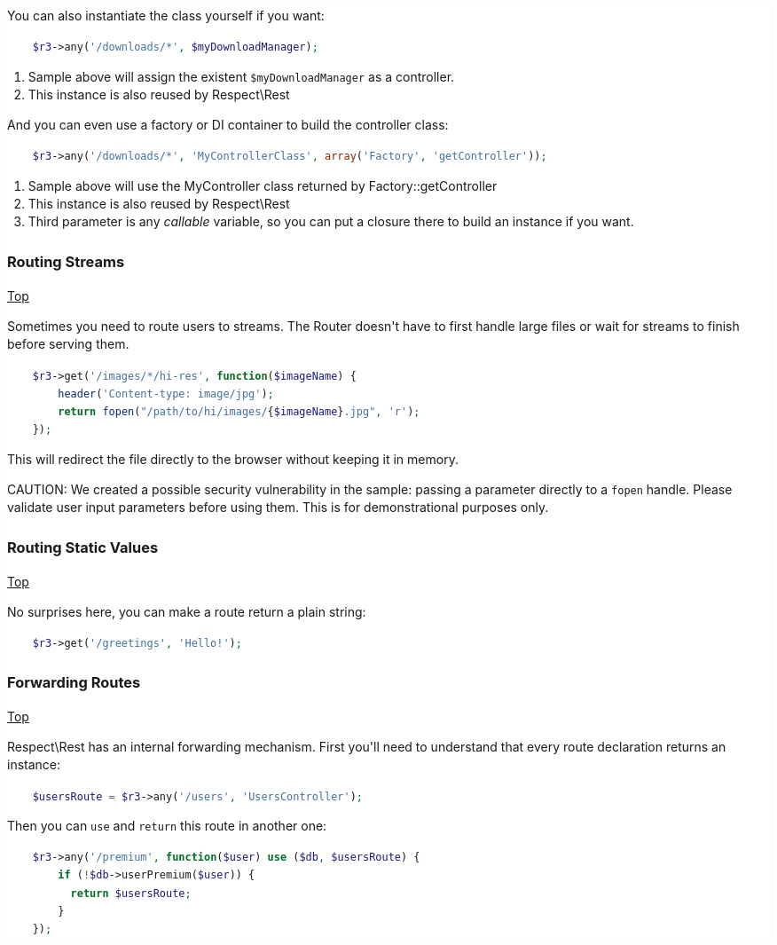 You can also instantiate the class yourself if you want:
```php
    $r3->any('/downloads/*', $myDownloadManager);
```

  1. Sample above will assign the existent `$myDownloadManager` as a controller.
  2. This instance is also reused by Respect\Rest

And you can even use a factory or DI container to build the controller class:
```php
    $r3->any('/downloads/*', 'MyControllerClass', array('Factory', 'getController'));
```

  1. Sample above will use the MyController class returned by Factory::getController
  2. This instance is also reused by Respect\Rest
  3. Third parameter is any _callable_ variable, so you can put a closure there to build
     an instance if you want.

### Routing Streams
[Top][]

Sometimes you need to route users to streams. The Router doesn't have to first handle
large files or wait for streams to finish before serving them.
```php
    $r3->get('/images/*/hi-res', function($imageName) {
        header('Content-type: image/jpg');
        return fopen("/path/to/hi/images/{$imageName}.jpg", 'r');
    });
```

This will redirect the file directly to the browser without keeping it in
memory.

CAUTION: We created a possible security vulnerability in the sample: passing a parameter
directly to a `fopen` handle. Please validate user input parameters before using them. 
This is for demonstrational purposes only.

### Routing Static Values
[Top][]

No surprises here, you can make a route return a plain string:
```php
    $r3->get('/greetings', 'Hello!');
```

### Forwarding Routes
[Top][]

Respect\Rest has an internal forwarding mechanism. First you'll need to understand that
every route declaration returns an instance:
```php
    $usersRoute = $r3->any('/users', 'UsersController');
```

Then you can `use` and `return` this route in another one:
```php
    $r3->any('/premium', function($user) use ($db, $usersRoute) {
        if (!$db->userPremium($user)) {
          return $usersRoute;
        }
    });
```


[Top]: #navigation
[Configuration]: #configuration
[Dispatching]: #dispatching
[Simple Routing]: #simple-routing
[Parameters]: #using-parameters
[Catch-all]: #catch-all-parameters
[Matching]: #route-matching
[Methods]: #matching-any-http-method
[Controllers]: #class-controllers
[Streams]: #routing-streams
[Static]: #routing-static-values
[Forwarding]: #forwarding-routes
[When]: #when-routine-if
[By]: #by-routine-before
[Through]: #through-routine-after
[Controller Splitting]: #controller-splitting
[Conneg]: #content-negotiation
[Basic Auth]: #basic-http-auth
[User-Agent]: #filtering-browsers
[Content-Type]: #input-content-type-input-data
[HTTP Errors]: #http-errors
[RESTful Extras]: #restful-extras
[Anti-Patterns]: #anti-patterns
[Own Routines]: #your-own-routines
[Error Handling]: #error-handling